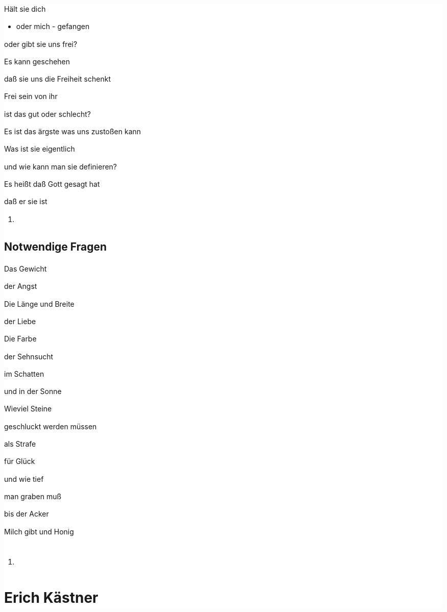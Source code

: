 Hält sie dich

- oder mich - gefangen

oder gibt sie uns frei?

Es kann geschehen

daß sie uns die Freiheit schenkt

Frei sein von ihr

ist das gut oder schlecht?

Es ist das ärgste was uns zustoßen kann

Was ist sie eigentlich

und wie kann man sie definieren?

Es heißt daß Gott gesagt hat

daß er sie ist

  1.
## Notwendige Fragen

Das Gewicht

der Angst

Die Länge und Breite

der Liebe

Die Farbe

der Sehnsucht

im Schatten

und in der Sonne

Wieviel Steine

geschluckt werden müssen

als Strafe

für Glück

und wie tief

man graben muß

bis der Acker

Milch gibt und Honig

#


1.
# Erich Kästner
